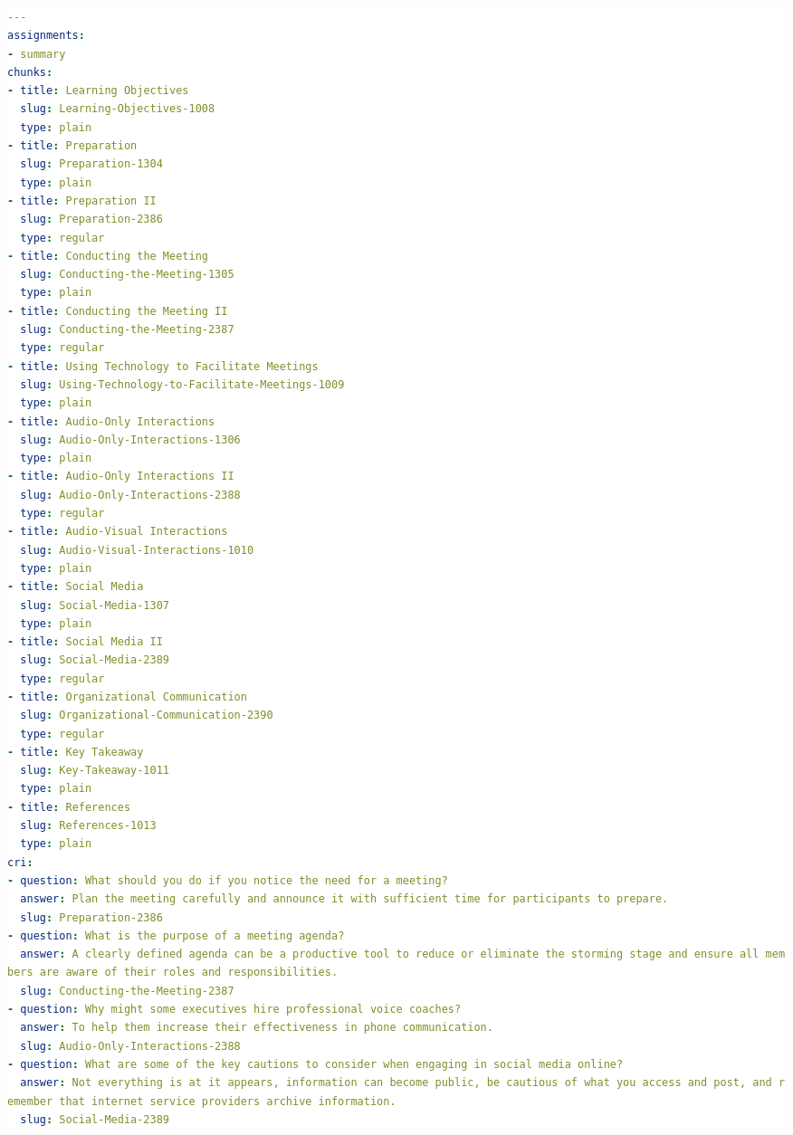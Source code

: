 ```yaml
---
assignments:
- summary
chunks:
- title: Learning Objectives
  slug: Learning-Objectives-1008
  type: plain
- title: Preparation
  slug: Preparation-1304
  type: plain
- title: Preparation II
  slug: Preparation-2386
  type: regular
- title: Conducting the Meeting
  slug: Conducting-the-Meeting-1305
  type: plain
- title: Conducting the Meeting II
  slug: Conducting-the-Meeting-2387
  type: regular
- title: Using Technology to Facilitate Meetings
  slug: Using-Technology-to-Facilitate-Meetings-1009
  type: plain
- title: Audio-Only Interactions
  slug: Audio-Only-Interactions-1306
  type: plain
- title: Audio-Only Interactions II
  slug: Audio-Only-Interactions-2388
  type: regular
- title: Audio-Visual Interactions
  slug: Audio-Visual-Interactions-1010
  type: plain
- title: Social Media
  slug: Social-Media-1307
  type: plain
- title: Social Media II
  slug: Social-Media-2389
  type: regular
- title: Organizational Communication
  slug: Organizational-Communication-2390
  type: regular
- title: Key Takeaway
  slug: Key-Takeaway-1011
  type: plain
- title: References
  slug: References-1013
  type: plain
cri:
- question: What should you do if you notice the need for a meeting?
  answer: Plan the meeting carefully and announce it with sufficient time for participants to prepare.
  slug: Preparation-2386
- question: What is the purpose of a meeting agenda?
  answer: A clearly defined agenda can be a productive tool to reduce or eliminate the storming stage and ensure all members are aware of their roles and responsibilities.
  slug: Conducting-the-Meeting-2387
- question: Why might some executives hire professional voice coaches?
  answer: To help them increase their effectiveness in phone communication.
  slug: Audio-Only-Interactions-2388
- question: What are some of the key cautions to consider when engaging in social media online?
  answer: Not everything is at it appears, information can become public, be cautious of what you access and post, and remember that internet service providers archive information.
  slug: Social-Media-2389
```